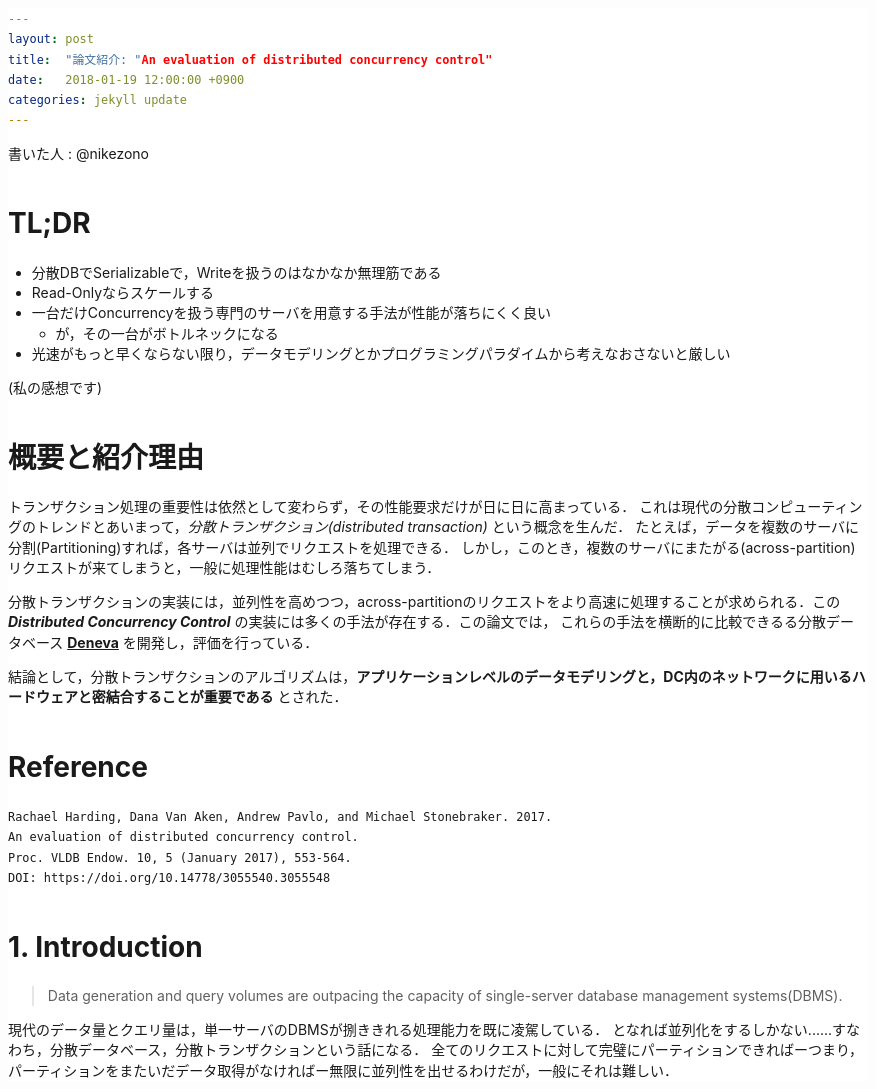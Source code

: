 ```yaml
---
layout: post
title:  "論文紹介: "An evaluation of distributed concurrency control"
date:   2018-01-19 12:00:00 +0900
categories: jekyll update
---
```


書いた人 : @nikezono

# TL;DR

* 分散DBでSerializableで，Writeを扱うのはなかなか無理筋である
* Read-Onlyならスケールする
* 一台だけConcurrencyを扱う専門のサーバを用意する手法が性能が落ちにくく良い
    * が，その一台がボトルネックになる
* 光速がもっと早くならない限り，データモデリングとかプログラミングパラダイムから考えなおさないと厳しい

(私の感想です)

# 概要と紹介理由

トランザクション処理の重要性は依然として変わらず，その性能要求だけが日に日に高まっている．
これは現代の分散コンピューティングのトレンドとあいまって，*分散トランザクション(distributed transaction)* という概念を生んだ．
たとえば，データを複数のサーバに分割(Partitioning)すれば，各サーバは並列でリクエストを処理できる．
しかし，このとき，複数のサーバにまたがる(across-partition)リクエストが来てしまうと，一般に処理性能はむしろ落ちてしまう．

分散トランザクションの実装には，並列性を高めつつ，across-partitionのリクエストをより高速に処理することが求められる．この ***Distributed Concurrency Control*** の実装には多くの手法が存在する．この論文では， これらの手法を横断的に比較できるる分散データベース **[Deneva](https://github.com/mitdbg/deneva)** を開発し，評価を行っている．

結論として，分散トランザクションのアルゴリズムは，**アプリケーションレベルのデータモデリングと，DC内のネットワークに用いるハードウェアと密結合することが重要である** とされた．

# Reference

```
Rachael Harding, Dana Van Aken, Andrew Pavlo, and Michael Stonebraker. 2017.
An evaluation of distributed concurrency control. 
Proc. VLDB Endow. 10, 5 (January 2017), 553-564. 
DOI: https://doi.org/10.14778/3055540.3055548
```

# 1. Introduction

> Data generation and query volumes are outpacing the capacity of single-server database management systems(DBMS).

現代のデータ量とクエリ量は，単一サーバのDBMSが捌ききれる処理能力を既に凌駕している．
となれば並列化をするしかない......すなわち，分散データベース，分散トランザクションという話になる．
全てのリクエストに対して完璧にパーティションできればーつまり，パーティションをまたいだデータ取得がなければー無限に並列性を出せるわけだが，一般にそれは難しい．
